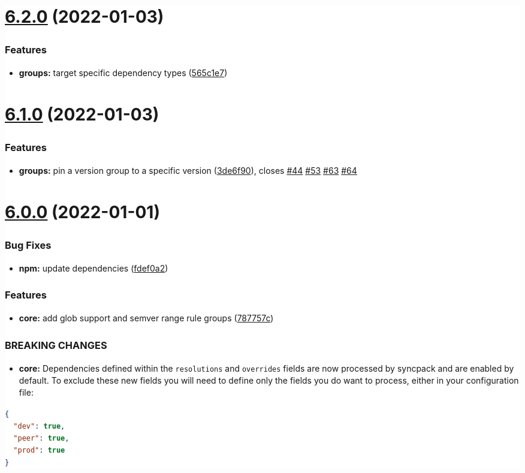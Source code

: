 

# [6.2.0](https://github.com/JamieMason/syncpack/compare/6.1.0...6.2.0) (2022-01-03)


### Features

* **groups:** target specific dependency types ([565c1e7](https://github.com/JamieMason/syncpack/commit/565c1e76c71592dc0353266e1289dd9d0bf3fd9b))



# [6.1.0](https://github.com/JamieMason/syncpack/compare/6.0.0...6.1.0) (2022-01-03)


### Features

* **groups:** pin a version group to a specific version ([3de6f90](https://github.com/JamieMason/syncpack/commit/3de6f90752b04f8324c4e30823a39e009ef0587b)), closes [#44](https://github.com/JamieMason/syncpack/issues/44) [#53](https://github.com/JamieMason/syncpack/issues/53) [#63](https://github.com/JamieMason/syncpack/issues/63) [#64](https://github.com/JamieMason/syncpack/issues/64)



# [6.0.0](https://github.com/JamieMason/syncpack/compare/5.8.15...6.0.0) (2022-01-01)


### Bug Fixes

* **npm:** update dependencies ([fdef0a2](https://github.com/JamieMason/syncpack/commit/fdef0a202340e4287bf8f7e6ae27953002c5b4ee))


### Features

* **core:** add glob support and semver range rule groups ([787757c](https://github.com/JamieMason/syncpack/commit/787757c4b09163ec12a60b190954811c0cf4f15f))


### BREAKING CHANGES

* **core:** Dependencies defined within the `resolutions` and `overrides` fields are
now processed by syncpack and are enabled by default. To exclude these
new fields you will need to define only the fields you do want to
process, either in your configuration file:

```json
{
  "dev": true,
  "peer": true,
  "prod": true
}
```

